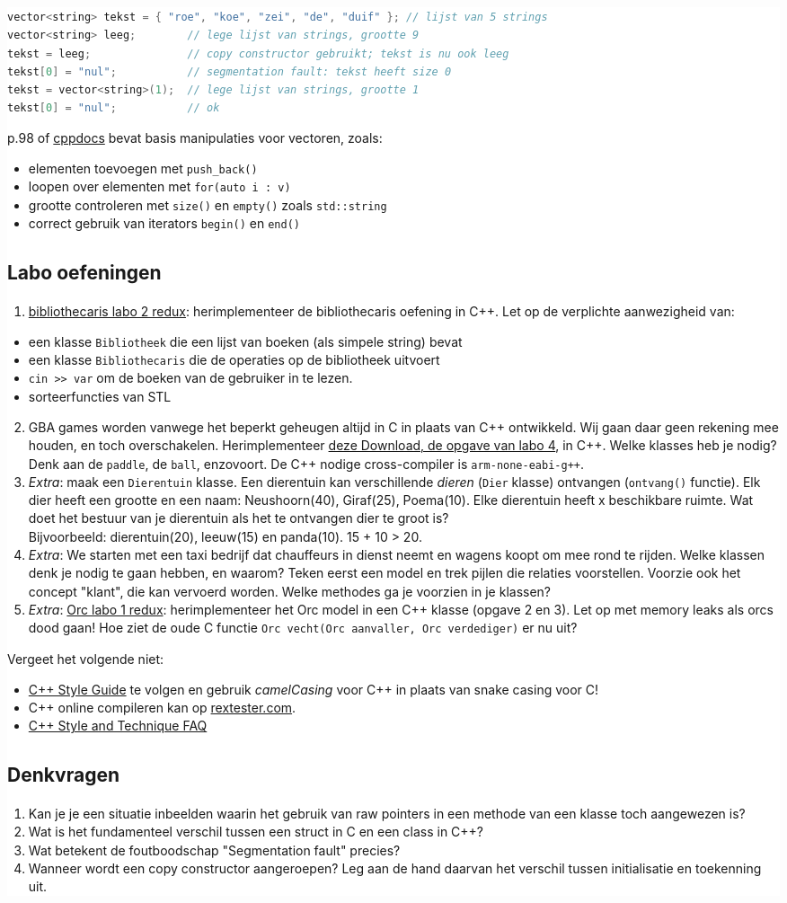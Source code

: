 ```C
vector<string> tekst = { "roe", "koe", "zei", "de", "duif" }; // lijst van 5 strings
vector<string> leeg;        // lege lijst van strings, grootte 9
tekst = leeg;               // copy constructor gebruikt; tekst is nu ook leeg
tekst[0] = "nul";           // segmentation fault: tekst heeft size 0
tekst = vector<string>(1);  // lege lijst van strings, grootte 1
tekst[0] = "nul";           // ok
```

p.98 of [cppdocs](https://en.cppreference.com/w/cpp/container/vector) bevat basis manipulaties voor vectoren, zoals:

* elementen toevoegen met `push_back()`
* loopen over elementen met `for(auto i : v)`
* grootte controleren met `size()` en `empty()` zoals `std::string`
* correct gebruik van iterators `begin()` en `end()`

## <a name="oef"></a>Labo oefeningen

1. [bibliothecaris labo 2 redux](/teaching/cpp/labo-2/#oef): herimplementeer de bibliothecaris oefening in C++. Let op de verplichte aanwezigheid van:
  * een klasse `Bibliotheek` die een lijst van boeken (als simpele string) bevat
  * een klasse `Bibliothecaris` die de operaties op de bibliotheek uitvoert
  * `cin >> var` om de boeken van de gebruiker in te lezen.
  * sorteerfuncties van STL
2. GBA games worden vanwege het beperkt geheugen altijd in C in plaats van C++ ontwikkeld. Wij gaan daar geen rekening mee houden, en toch overschakelen. Herimplementeer [deze Download, de opgave van labo 4](/teaching/cpp/labo-4-gba-2.c), in C++. Welke klasses heb je nodig? Denk aan de `paddle`, de `ball`, enzovoort. De C++ nodige cross-compiler is `arm-none-eabi-g++`.
3. _Extra_: maak een `Dierentuin` klasse. Een dierentuin kan verschillende _dieren_ (`Dier` klasse) ontvangen (`ontvang()` functie). Elk dier heeft een grootte en een naam: Neushoorn(40), Giraf(25), Poema(10). Elke dierentuin heeft x beschikbare ruimte. Wat doet het bestuur van je dierentuin als het te ontvangen dier te groot is? <br/>Bijvoorbeeld: dierentuin(20), leeuw(15) en panda(10). 15 + 10 > 20.
4. _Extra_: We starten met een taxi bedrijf dat chauffeurs in dienst neemt en wagens koopt om mee rond te rijden. Welke klassen denk je nodig te gaan hebben, en waarom? Teken eerst een model en trek pijlen die relaties voorstellen. Voorzie ook het concept "klant", die kan vervoerd worden. Welke methodes ga je voorzien in je klassen?
5. _Extra_: [Orc labo 1 redux](/teaching/cpp/labo-1/#oef): herimplementeer het Orc model in een C++ klasse (opgave 2 en 3). Let op met memory leaks als orcs dood gaan! Hoe ziet de oude C functie `Orc vecht(Orc aanvaller, Orc verdediger)` er nu uit?

Vergeet het volgende niet:

* [C++ Style Guide](https://google.github.io/styleguide/cppguide.html) te volgen en gebruik _camelCasing_ voor C++ in plaats van snake casing voor C!
* C++ online compileren kan op [rextester.com](http://rextester.com/l/cpp_online_compiler_clang).
* [C++ Style and Technique FAQ](http://www.stroustrup.com/bs_faq2.html)

## Denkvragen

1. Kan je je een situatie inbeelden waarin het gebruik van raw pointers in een methode van een klasse toch aangewezen is?
2. Wat is het fundamenteel verschil tussen een struct in C en een class in C++?
3. Wat betekent de foutboodschap "Segmentation fault" precies?
4. Wanneer wordt een copy constructor aangeroepen? Leg aan de hand daarvan het verschil tussen initialisatie en toekenning uit.
